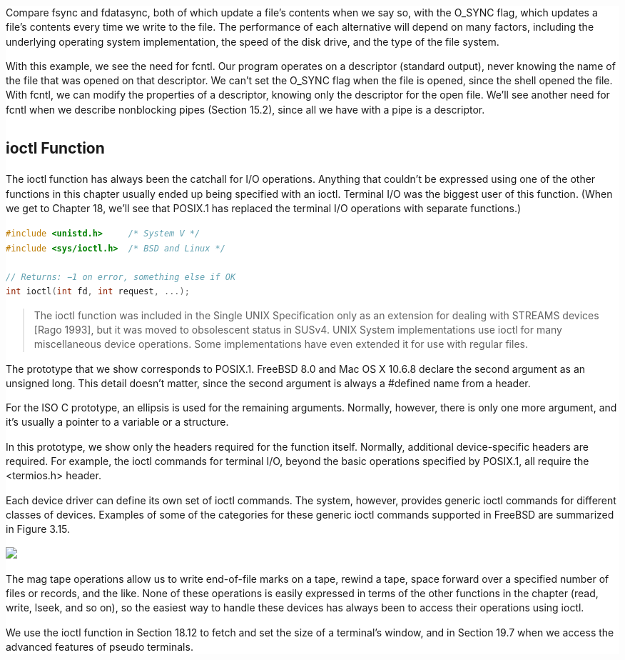 Compare fsync and fdatasync, both of which update a file’s contents when we say so, with the O_SYNC flag, which updates a file’s contents every time we write to the file. The performance of each alternative will depend on many factors, including the underlying operating system implementation, the speed of the disk drive, and the type of the file system. 

With this example, we see the need for fcntl. Our program operates on a descriptor (standard output), never knowing the name of the file that was opened on that descriptor. We can’t set the O_SYNC flag when the file is opened, since the shell opened the file. With fcntl, we can modify the properties of a descriptor, knowing only the descriptor for the open file. We’ll see another need for fcntl when we describe nonblocking pipes (Section 15.2), since all we have with a pipe is a descriptor. 

## ioctl Function

The ioctl function has always been the catchall for I/O operations. Anything that couldn’t be expressed using one of the other functions in this chapter usually ended up being specified with an ioctl. Terminal I/O was the biggest user of this function. (When we get to Chapter 18, we’ll see that POSIX.1 has replaced the terminal I/O operations with separate functions.) 

```C
#include <unistd.h>     /* System V */
#include <sys/ioctl.h>  /* BSD and Linux */

// Returns: −1 on error, something else if OK
int ioctl(int fd, int request, ...);
```

> The ioctl function was included in the Single UNIX Specification only as an extension for dealing with STREAMS devices [Rago 1993], but it was moved to obsolescent status in SUSv4. UNIX System implementations use ioctl for many miscellaneous device operations. Some implementations have even extended it for use with regular files. 

The prototype that we show corresponds to POSIX.1. FreeBSD 8.0 and Mac OS X 10.6.8 declare the second argument as an unsigned long. This detail doesn’t matter, since the second argument is always a #defined name from a header. 

For the ISO C prototype, an ellipsis is used for the remaining arguments. Normally, however, there is only one more argument, and it’s usually a pointer to a variable or a structure. 

In this prototype, we show only the headers required for the function itself. Normally, additional device-specific headers are required. For example, the ioctl commands for terminal I/O, beyond the basic operations specified by POSIX.1, all require the <termios.h> header. 

Each device driver can define its own set of ioctl commands. The system, however, provides generic ioctl commands for different classes of devices. Examples of some of the categories for these generic ioctl commands supported in FreeBSD are summarized in Figure 3.15. 

<img src="https://i.loli.net/2018/05/31/5b0f4cf6d20f6.png" width="60%">

The mag tape operations allow us to write end-of-file marks on a tape, rewind a tape, space forward over a specified number of files or records, and the like. None of these operations is easily expressed in terms of the other functions in the chapter (read, write, lseek, and so on), so the easiest way to handle these devices has always been to access their operations using ioctl. 

We use the ioctl function in Section 18.12 to fetch and set the size of a terminal’s window, and in Section 19.7 when we access the advanced features of pseudo terminals. 
